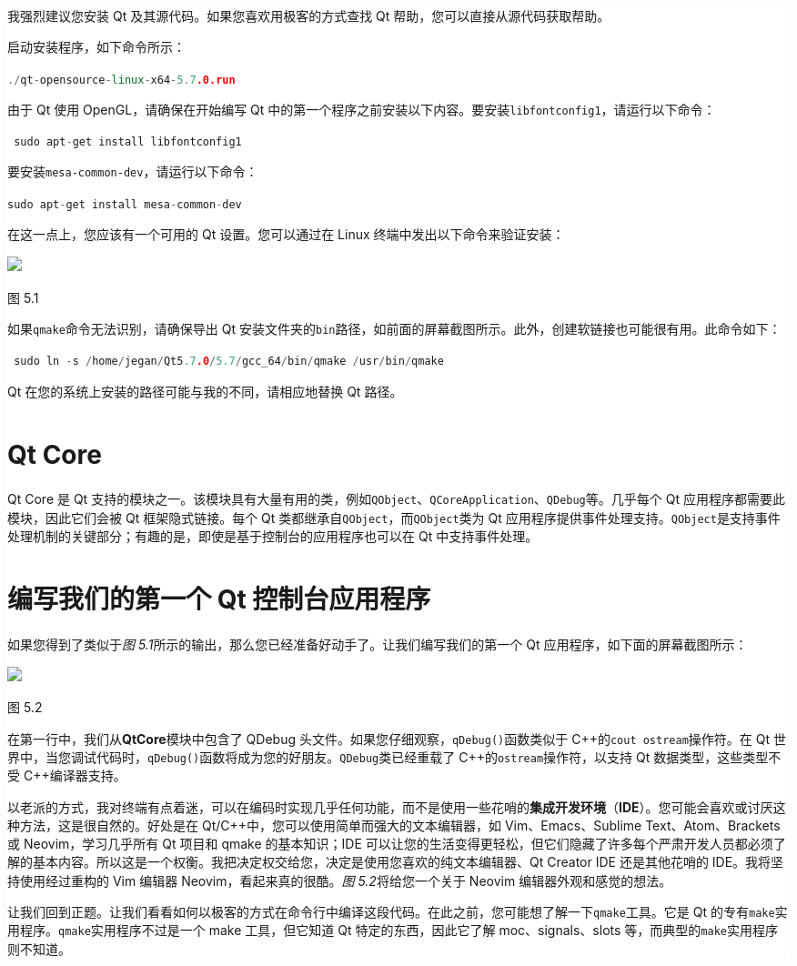 我强烈建议您安装 Qt 及其源代码。如果您喜欢用极客的方式查找 Qt 帮助，您可以直接从源代码获取帮助。

启动安装程序，如下命令所示：

```cpp
./qt-opensource-linux-x64-5.7.0.run
```

由于 Qt 使用 OpenGL，请确保在开始编写 Qt 中的第一个程序之前安装以下内容。要安装`libfontconfig1`，请运行以下命令：

```cpp
 sudo apt-get install libfontconfig1
```

要安装`mesa-common-dev`，请运行以下命令：

```cpp
sudo apt-get install mesa-common-dev  
```

在这一点上，您应该有一个可用的 Qt 设置。您可以通过在 Linux 终端中发出以下命令来验证安装：

![](https://github.com/OpenDocCN/freelearn-c-cpp-zh/raw/master/docs/ms-cpp-prog/img/65eecd53-89f0-449e-8cab-d9358b5d29c6.png)

图 5.1

如果`qmake`命令无法识别，请确保导出 Qt 安装文件夹的`bin`路径，如前面的屏幕截图所示。此外，创建软链接也可能很有用。此命令如下：

```cpp
 sudo ln -s /home/jegan/Qt5.7.0/5.7/gcc_64/bin/qmake /usr/bin/qmake  
```

Qt 在您的系统上安装的路径可能与我的不同，请相应地替换 Qt 路径。

# Qt Core

Qt Core 是 Qt 支持的模块之一。该模块具有大量有用的类，例如`QObject`、`QCoreApplication`、`QDebug`等。几乎每个 Qt 应用程序都需要此模块，因此它们会被 Qt 框架隐式链接。每个 Qt 类都继承自`QObject`，而`QObject`类为 Qt 应用程序提供事件处理支持。`QObject`是支持事件处理机制的关键部分；有趣的是，即使是基于控制台的应用程序也可以在 Qt 中支持事件处理。

# 编写我们的第一个 Qt 控制台应用程序

如果您得到了类似于*图 5.1*所示的输出，那么您已经准备好动手了。让我们编写我们的第一个 Qt 应用程序，如下面的屏幕截图所示：

**![](https://github.com/OpenDocCN/freelearn-c-cpp-zh/raw/master/docs/ms-cpp-prog/img/460071b9-e368-4f76-b890-59164cb1120a.png)**

图 5.2

在第一行中，我们从**QtCore**模块中包含了 QDebug 头文件。如果您仔细观察，`qDebug()`函数类似于 C++的`cout ostream`操作符。在 Qt 世界中，当您调试代码时，`qDebug()`函数将成为您的好朋友。`QDebug`类已经重载了 C++的`ostream`操作符，以支持 Qt 数据类型，这些类型不受 C++编译器支持。

以老派的方式，我对终端有点着迷，可以在编码时实现几乎任何功能，而不是使用一些花哨的**集成开发环境**（**IDE**）。您可能会喜欢或讨厌这种方法，这是很自然的。好处是在 Qt/C++中，您可以使用简单而强大的文本编辑器，如 Vim、Emacs、Sublime Text、Atom、Brackets 或 Neovim，学习几乎所有 Qt 项目和 qmake 的基本知识；IDE 可以让您的生活变得更轻松，但它们隐藏了许多每个严肃开发人员都必须了解的基本内容。所以这是一个权衡。我把决定权交给您，决定是使用您喜欢的纯文本编辑器、Qt Creator IDE 还是其他花哨的 IDE。我将坚持使用经过重构的 Vim 编辑器 Neovim，看起来真的很酷。*图 5.2*将给您一个关于 Neovim 编辑器外观和感觉的想法。

让我们回到正题。让我们看看如何以极客的方式在命令行中编译这段代码。在此之前，您可能想了解一下`qmake`工具。它是 Qt 的专有`make`实用程序。`qmake`实用程序不过是一个 make 工具，但它知道 Qt 特定的东西，因此它了解 moc、signals、slots 等，而典型的`make`实用程序则不知道。
